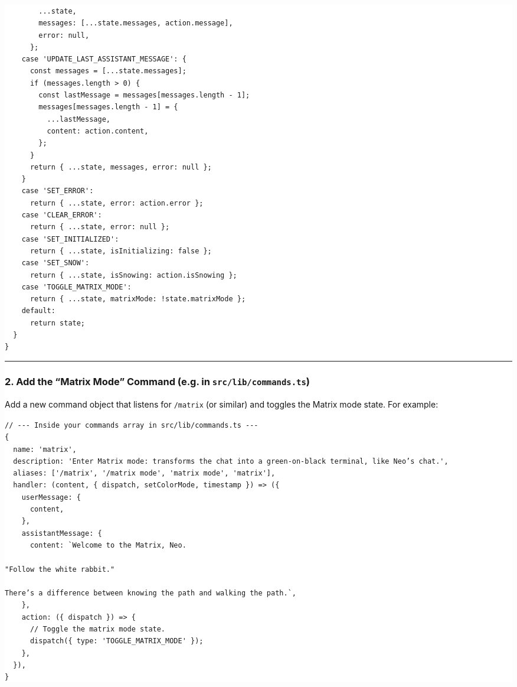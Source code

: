 ```tsx
        ...state,
        messages: [...state.messages, action.message],
        error: null,
      };
    case 'UPDATE_LAST_ASSISTANT_MESSAGE': {
      const messages = [...state.messages];
      if (messages.length > 0) {
        const lastMessage = messages[messages.length - 1];
        messages[messages.length - 1] = {
          ...lastMessage,
          content: action.content,
        };
      }
      return { ...state, messages, error: null };
    }
    case 'SET_ERROR':
      return { ...state, error: action.error };
    case 'CLEAR_ERROR':
      return { ...state, error: null };
    case 'SET_INITIALIZED':
      return { ...state, isInitializing: false };
    case 'SET_SNOW':
      return { ...state, isSnowing: action.isSnowing };
    case 'TOGGLE_MATRIX_MODE':
      return { ...state, matrixMode: !state.matrixMode };
    default:
      return state;
  }
}
```

---

### 2. Add the “Matrix Mode” Command (e.g. in `src/lib/commands.ts`)

Add a new command object that listens for `/matrix` (or similar) and toggles the Matrix mode state. For example:

```tsx
// --- Inside your commands array in src/lib/commands.ts ---
{
  name: 'matrix',
  description: 'Enter Matrix mode: transforms the chat into a green-on-black terminal, like Neo’s chat.',
  aliases: ['/matrix', '/matrix mode', 'matrix mode', 'matrix'],
  handler: (content, { dispatch, setColorMode, timestamp }) => ({
    userMessage: {
      content,
    },
    assistantMessage: {
      content: `Welcome to the Matrix, Neo.
      
"Follow the white rabbit."
      
There’s a difference between knowing the path and walking the path.`,
    },
    action: ({ dispatch }) => {
      // Toggle the matrix mode state.
      dispatch({ type: 'TOGGLE_MATRIX_MODE' });
    },
  }),
}
```
